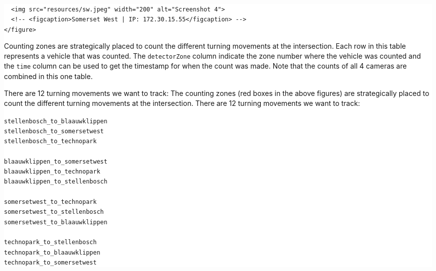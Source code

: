       <img src="resources/sw.jpeg" width="200" alt="Screenshot 4">
      <!-- <figcaption>Somerset West | IP: 172.30.15.55</figcaption> -->
    </figure>
  </div>
</div>


Counting zones are strategically placed to count the different turning movements at the intersection. Each row in this table represents a vehicle that was counted. The `detectorZone` column indicate the zone number where the vehicle was counted and the `time` column can be used to get the timestamp for when the count was made. Note that the counts of all 4 cameras are combined in this one table. 

There are 12 turning movements we want to track:
The counting zones (red boxes in the above figures) are strategically placed to count the different turning movements at the intersection. There are 12 turning movements we want to track:

```
stellenbosch_to_blaauwklippen
stellenbosch_to_somersetwest
stellenbosch_to_technopark

blaauwklippen_to_somersetwest
blaauwklippen_to_technopark
blaauwklippen_to_stellenbosch

somersetwest_to_technopark
somersetwest_to_stellenbosch
somersetwest_to_blaauwklippen

technopark_to_stellenbosch
technopark_to_blaauwklippen
technopark_to_somersetwest
```
